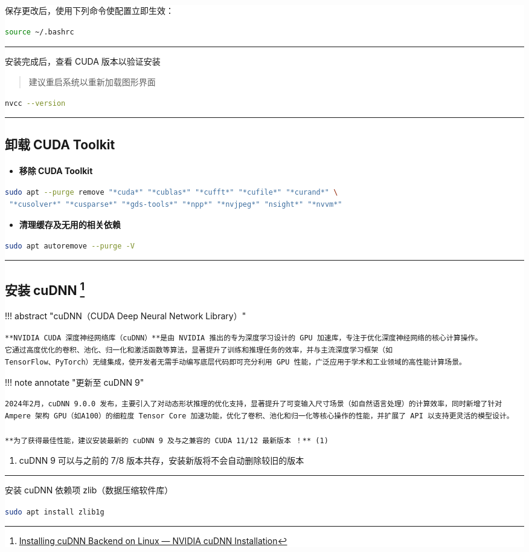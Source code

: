 保存更改后，使用下列命令使配置立即生效：

```bash
source ~/.bashrc
```

---

安装完成后，查看 CUDA 版本以验证安装

> 建议重启系统以重新加载图形界面

``` bash
nvcc --version
```

---

## 卸载 CUDA Toolkit

- **移除 CUDA Toolkit**

``` bash
sudo apt --purge remove "*cuda*" "*cublas*" "*cufft*" "*cufile*" "*curand*" \
 "*cusolver*" "*cusparse*" "*gds-tools*" "*npp*" "*nvjpeg*" "nsight*" "*nvvm*"
```

- **清理缓存及无用的相关依赖**

``` bash
sudo apt autoremove --purge -V
```

---

## 安装 cuDNN [^2]

!!! abstract "cuDNN（CUDA Deep Neural Network Library）"

    **NVIDIA CUDA 深度神经网络库（cuDNN）**是由 NVIDIA 推出的专为深度学习设计的 GPU 加速库，专注于优化深度神经网络的核心计算操作。
    它通过高度优化的卷积、池化、归一化和激活函数等算法，显著提升了训练和推理任务的效率，并与主流深度学习框架（如
    TensorFlow、PyTorch）无缝集成，使开发者无需手动编写底层代码即可充分利用 GPU 性能，广泛应用于学术和工业领域的高性能计算场景。

!!! note annotate "更新至 cuDNN 9"

    2024年2月，cuDNN 9.0.0 发布，主要引入了对动态形状推理的优化支持，显著提升了可变输入尺寸场景（如自然语言处理）的计算效率，同时新增了针对
    Ampere 架构 GPU（如A100）的细粒度 Tensor Core 加速功能，优化了卷积、池化和归一化等核心操作的性能，并扩展了 API 以支持更灵活的模型设计。

    **为了获得最佳性能，建议安装最新的 cuDNN 9 及与之兼容的 CUDA 11/12 最新版本 ！** (1)

1. cuDNN 9 可以与之前的 7/8 版本共存，安装新版将不会自动删除较旧的版本

---

安装 cuDNN 依赖项 zlib（数据压缩软件库）

```bash
sudo apt install zlib1g
```


[^1]: [NVIDIA CUDA Installation Guide for Linux | Ubuntu](https://docs.nvidia.com/cuda/cuda-installation-guide-linux/index.html#ubuntu)
[^2]: [Installing cuDNN Backend on Linux — NVIDIA cuDNN Installation](https://docs.nvidia.com/deeplearning/cudnn/installation/latest/linux.html)